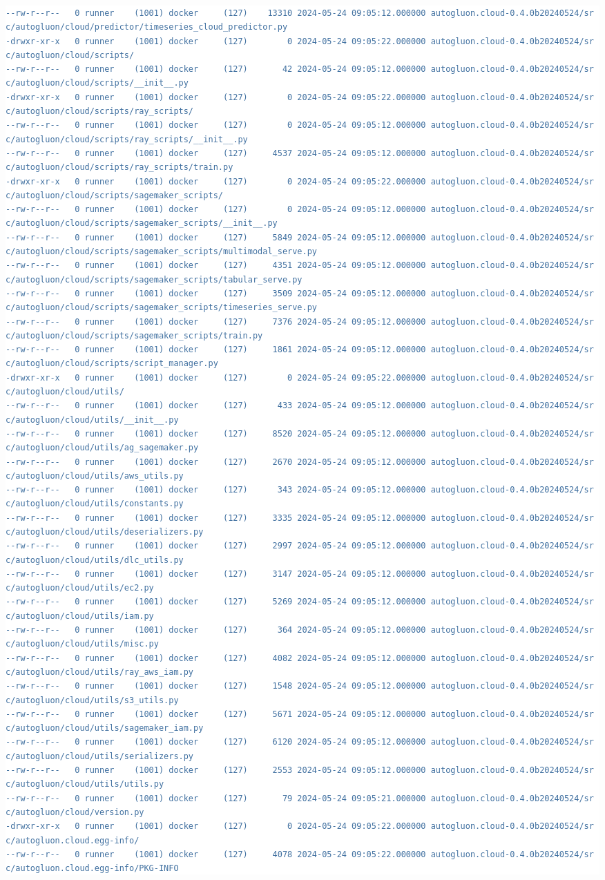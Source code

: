```diff
--rw-r--r--   0 runner    (1001) docker     (127)    13310 2024-05-24 09:05:12.000000 autogluon.cloud-0.4.0b20240524/src/autogluon/cloud/predictor/timeseries_cloud_predictor.py
-drwxr-xr-x   0 runner    (1001) docker     (127)        0 2024-05-24 09:05:22.000000 autogluon.cloud-0.4.0b20240524/src/autogluon/cloud/scripts/
--rw-r--r--   0 runner    (1001) docker     (127)       42 2024-05-24 09:05:12.000000 autogluon.cloud-0.4.0b20240524/src/autogluon/cloud/scripts/__init__.py
-drwxr-xr-x   0 runner    (1001) docker     (127)        0 2024-05-24 09:05:22.000000 autogluon.cloud-0.4.0b20240524/src/autogluon/cloud/scripts/ray_scripts/
--rw-r--r--   0 runner    (1001) docker     (127)        0 2024-05-24 09:05:12.000000 autogluon.cloud-0.4.0b20240524/src/autogluon/cloud/scripts/ray_scripts/__init__.py
--rw-r--r--   0 runner    (1001) docker     (127)     4537 2024-05-24 09:05:12.000000 autogluon.cloud-0.4.0b20240524/src/autogluon/cloud/scripts/ray_scripts/train.py
-drwxr-xr-x   0 runner    (1001) docker     (127)        0 2024-05-24 09:05:22.000000 autogluon.cloud-0.4.0b20240524/src/autogluon/cloud/scripts/sagemaker_scripts/
--rw-r--r--   0 runner    (1001) docker     (127)        0 2024-05-24 09:05:12.000000 autogluon.cloud-0.4.0b20240524/src/autogluon/cloud/scripts/sagemaker_scripts/__init__.py
--rw-r--r--   0 runner    (1001) docker     (127)     5849 2024-05-24 09:05:12.000000 autogluon.cloud-0.4.0b20240524/src/autogluon/cloud/scripts/sagemaker_scripts/multimodal_serve.py
--rw-r--r--   0 runner    (1001) docker     (127)     4351 2024-05-24 09:05:12.000000 autogluon.cloud-0.4.0b20240524/src/autogluon/cloud/scripts/sagemaker_scripts/tabular_serve.py
--rw-r--r--   0 runner    (1001) docker     (127)     3509 2024-05-24 09:05:12.000000 autogluon.cloud-0.4.0b20240524/src/autogluon/cloud/scripts/sagemaker_scripts/timeseries_serve.py
--rw-r--r--   0 runner    (1001) docker     (127)     7376 2024-05-24 09:05:12.000000 autogluon.cloud-0.4.0b20240524/src/autogluon/cloud/scripts/sagemaker_scripts/train.py
--rw-r--r--   0 runner    (1001) docker     (127)     1861 2024-05-24 09:05:12.000000 autogluon.cloud-0.4.0b20240524/src/autogluon/cloud/scripts/script_manager.py
-drwxr-xr-x   0 runner    (1001) docker     (127)        0 2024-05-24 09:05:22.000000 autogluon.cloud-0.4.0b20240524/src/autogluon/cloud/utils/
--rw-r--r--   0 runner    (1001) docker     (127)      433 2024-05-24 09:05:12.000000 autogluon.cloud-0.4.0b20240524/src/autogluon/cloud/utils/__init__.py
--rw-r--r--   0 runner    (1001) docker     (127)     8520 2024-05-24 09:05:12.000000 autogluon.cloud-0.4.0b20240524/src/autogluon/cloud/utils/ag_sagemaker.py
--rw-r--r--   0 runner    (1001) docker     (127)     2670 2024-05-24 09:05:12.000000 autogluon.cloud-0.4.0b20240524/src/autogluon/cloud/utils/aws_utils.py
--rw-r--r--   0 runner    (1001) docker     (127)      343 2024-05-24 09:05:12.000000 autogluon.cloud-0.4.0b20240524/src/autogluon/cloud/utils/constants.py
--rw-r--r--   0 runner    (1001) docker     (127)     3335 2024-05-24 09:05:12.000000 autogluon.cloud-0.4.0b20240524/src/autogluon/cloud/utils/deserializers.py
--rw-r--r--   0 runner    (1001) docker     (127)     2997 2024-05-24 09:05:12.000000 autogluon.cloud-0.4.0b20240524/src/autogluon/cloud/utils/dlc_utils.py
--rw-r--r--   0 runner    (1001) docker     (127)     3147 2024-05-24 09:05:12.000000 autogluon.cloud-0.4.0b20240524/src/autogluon/cloud/utils/ec2.py
--rw-r--r--   0 runner    (1001) docker     (127)     5269 2024-05-24 09:05:12.000000 autogluon.cloud-0.4.0b20240524/src/autogluon/cloud/utils/iam.py
--rw-r--r--   0 runner    (1001) docker     (127)      364 2024-05-24 09:05:12.000000 autogluon.cloud-0.4.0b20240524/src/autogluon/cloud/utils/misc.py
--rw-r--r--   0 runner    (1001) docker     (127)     4082 2024-05-24 09:05:12.000000 autogluon.cloud-0.4.0b20240524/src/autogluon/cloud/utils/ray_aws_iam.py
--rw-r--r--   0 runner    (1001) docker     (127)     1548 2024-05-24 09:05:12.000000 autogluon.cloud-0.4.0b20240524/src/autogluon/cloud/utils/s3_utils.py
--rw-r--r--   0 runner    (1001) docker     (127)     5671 2024-05-24 09:05:12.000000 autogluon.cloud-0.4.0b20240524/src/autogluon/cloud/utils/sagemaker_iam.py
--rw-r--r--   0 runner    (1001) docker     (127)     6120 2024-05-24 09:05:12.000000 autogluon.cloud-0.4.0b20240524/src/autogluon/cloud/utils/serializers.py
--rw-r--r--   0 runner    (1001) docker     (127)     2553 2024-05-24 09:05:12.000000 autogluon.cloud-0.4.0b20240524/src/autogluon/cloud/utils/utils.py
--rw-r--r--   0 runner    (1001) docker     (127)       79 2024-05-24 09:05:21.000000 autogluon.cloud-0.4.0b20240524/src/autogluon/cloud/version.py
-drwxr-xr-x   0 runner    (1001) docker     (127)        0 2024-05-24 09:05:22.000000 autogluon.cloud-0.4.0b20240524/src/autogluon.cloud.egg-info/
--rw-r--r--   0 runner    (1001) docker     (127)     4078 2024-05-24 09:05:22.000000 autogluon.cloud-0.4.0b20240524/src/autogluon.cloud.egg-info/PKG-INFO
```